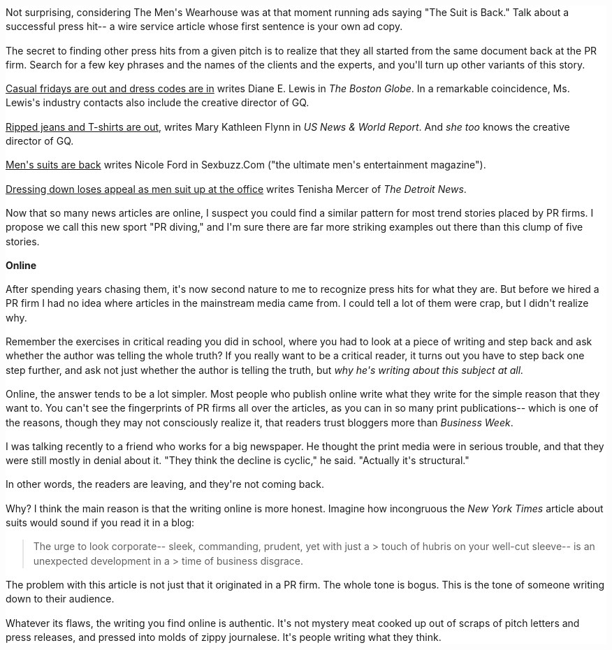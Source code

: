  Not surprising, considering The Men's Wearhouse was at that moment running ads saying "The Suit is Back." Talk about a successful press hit-- a wire service article whose first sentence is your own ad copy.   
  
 The secret to finding other press hits from a given pitch is to realize that they all started from the same document back at the PR firm. Search for a few key phrases and the names of the clients and the experts, and you'll turn up other variants of this story.   
  
 [Casual fridays are out and dress codes are in](http://bostonworks.boston.com/globe/articles/091904_suit.html) writes Diane E. Lewis in _The Boston Globe_. In a remarkable coincidence, Ms. Lewis's industry contacts also include the creative director of GQ.   
  
 [Ripped jeans and T-shirts are out,](http://www.usnews.com/usnews/biztech/articles/041108/8eedress.htm) writes Mary Kathleen Flynn in _US News & World Report_. And _she too_ knows the creative director of GQ.   
  
 [Men's suits are back](http://www.sexbuzz.com/style/9,0004,00.shtml) writes Nicole Ford in Sexbuzz.Com ("the ultimate men's entertainment magazine").   
  
 [Dressing down loses appeal as men suit up at the office](http://www.detnews.com/2004/careers/0405/28/b01-149207.htm) writes Tenisha Mercer of _The Detroit News_.   
  
 Now that so many news articles are online, I suspect you could find a similar pattern for most trend stories placed by PR firms. I propose we call this new sport "PR diving," and I'm sure there are far more striking examples out there than this clump of five stories.   
  
  **Online**   
  
 After spending years chasing them, it's now second nature to me to recognize press hits for what they are. But before we hired a PR firm I had no idea where articles in the mainstream media came from. I could tell a lot of them were crap, but I didn't realize why.   
  
 Remember the exercises in critical reading you did in school, where you had to look at a piece of writing and step back and ask whether the author was telling the whole truth? If you really want to be a critical reader, it turns out you have to step back one step further, and ask not just whether the author is telling the truth, but _why he's writing about this subject at all._   
  
 Online, the answer tends to be a lot simpler. Most people who publish online write what they write for the simple reason that they want to. You can't see the fingerprints of PR firms all over the articles, as you can in so many print publications-- which is one of the reasons, though they may not consciously realize it, that readers trust bloggers more than _Business Week_.   
  
 I was talking recently to a friend who works for a big newspaper. He thought the print media were in serious trouble, and that they were still mostly in denial about it. "They think the decline is cyclic," he said. "Actually it's structural."   
  
 In other words, the readers are leaving, and they're not coming back.   
  
 Why? I think the main reason is that the writing online is more honest. Imagine how incongruous the _New York Times_ article about suits would sound if you read it in a blog: 

 > The urge to look corporate-- sleek, commanding, prudent, yet with just a > touch of hubris on your well-cut sleeve-- is an unexpected development in a > time of business disgrace. 

 The problem with this article is not just that it originated in a PR firm. The whole tone is bogus. This is the tone of someone writing down to their audience.   
  
 Whatever its flaws, the writing you find online is authentic. It's not mystery meat cooked up out of scraps of pitch letters and press releases, and pressed into molds of zippy journalese. It's people writing what they think.   
  